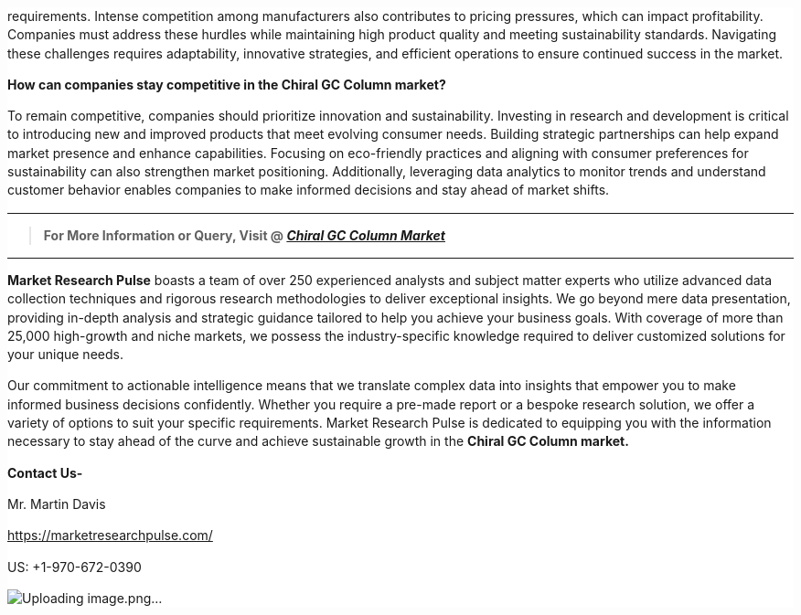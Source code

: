 requirements. Intense competition among manufacturers also contributes to pricing pressures, which can impact profitability. Companies must address these hurdles while maintaining high product quality and meeting sustainability standards. Navigating these challenges requires adaptability, innovative strategies, and efficient operations to ensure continued success in the market.</p><p><strong>How can companies stay competitive in the Chiral GC Column market?</strong></p><p>To remain competitive, companies should prioritize innovation and sustainability. Investing in research and development is critical to introducing new and improved products that meet evolving consumer needs. Building strategic partnerships can help expand market presence and enhance capabilities. Focusing on eco-friendly practices and aligning with consumer preferences for sustainability can also strengthen market positioning. Additionally, leveraging data analytics to monitor trends and understand customer behavior enables companies to make informed decisions and stay ahead of market shifts.</p><hr /><blockquote><p><strong>For More Information or Query, Visit @&nbsp;<em><a href="https://marketresearchpulse.com/report/117646/chiral-gc-column-market?utm_source=Linkedin&utm_medium=022">Chiral GC Column Market</a></em></strong></p></blockquote><hr /><p><strong>Market Research Pulse</strong> boasts a team of over 250 experienced analysts and subject matter experts who utilize advanced data collection techniques and rigorous research methodologies to deliver exceptional insights. We go beyond mere data presentation, providing in-depth analysis and strategic guidance tailored to help you achieve your business goals. With coverage of more than 25,000 high-growth and niche markets, we possess the industry-specific knowledge required to deliver customized solutions for your unique needs.</p><p>Our commitment to actionable intelligence means that we translate complex data into insights that empower you to make informed business decisions confidently. Whether you require a pre-made report or a bespoke research solution, we offer a variety of options to suit your specific requirements. Market Research Pulse is dedicated to equipping you with the information necessary to stay ahead of the curve and achieve sustainable growth in the <strong>Chiral GC Column market.</strong></p><p><strong>Contact Us-</strong></p><p>Mr. Martin Davis</p><p>https://marketresearchpulse.com/</p><p>US: +1-970-672-0390</p>
![Uploading image.png…]()
